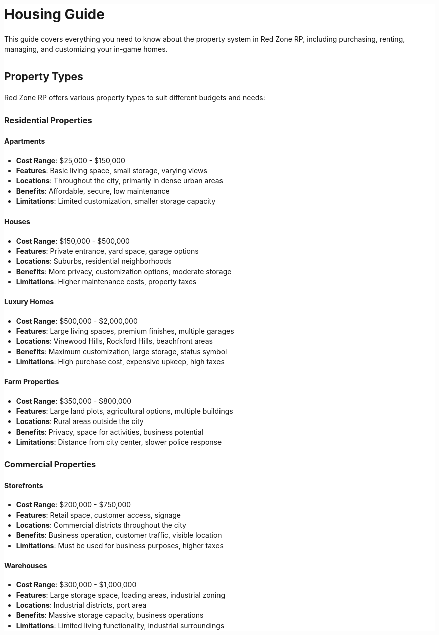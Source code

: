# Housing Guide

This guide covers everything you need to know about the property system in Red Zone RP, including purchasing, renting, managing, and customizing your in-game homes.

## Property Types

Red Zone RP offers various property types to suit different budgets and needs:

### Residential Properties

#### Apartments
- **Cost Range**: $25,000 - $150,000
- **Features**: Basic living space, small storage, varying views
- **Locations**: Throughout the city, primarily in dense urban areas
- **Benefits**: Affordable, secure, low maintenance
- **Limitations**: Limited customization, smaller storage capacity

#### Houses
- **Cost Range**: $150,000 - $500,000
- **Features**: Private entrance, yard space, garage options
- **Locations**: Suburbs, residential neighborhoods
- **Benefits**: More privacy, customization options, moderate storage
- **Limitations**: Higher maintenance costs, property taxes

#### Luxury Homes
- **Cost Range**: $500,000 - $2,000,000
- **Features**: Large living spaces, premium finishes, multiple garages
- **Locations**: Vinewood Hills, Rockford Hills, beachfront areas
- **Benefits**: Maximum customization, large storage, status symbol
- **Limitations**: High purchase cost, expensive upkeep, high taxes

#### Farm Properties
- **Cost Range**: $350,000 - $800,000
- **Features**: Large land plots, agricultural options, multiple buildings
- **Locations**: Rural areas outside the city
- **Benefits**: Privacy, space for activities, business potential
- **Limitations**: Distance from city center, slower police response

### Commercial Properties

#### Storefronts
- **Cost Range**: $200,000 - $750,000
- **Features**: Retail space, customer access, signage
- **Locations**: Commercial districts throughout the city
- **Benefits**: Business operation, customer traffic, visible location
- **Limitations**: Must be used for business purposes, higher taxes

#### Warehouses
- **Cost Range**: $300,000 - $1,000,000
- **Features**: Large storage space, loading areas, industrial zoning
- **Locations**: Industrial districts, port area
- **Benefits**: Massive storage capacity, business operations
- **Limitations**: Limited living functionality, industrial surroundings
